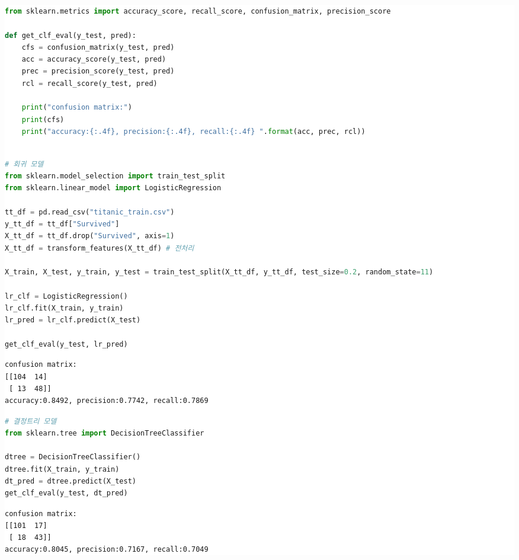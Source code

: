 
```python
from sklearn.metrics import accuracy_score, recall_score, confusion_matrix, precision_score

def get_clf_eval(y_test, pred):
    cfs = confusion_matrix(y_test, pred)
    acc = accuracy_score(y_test, pred)
    prec = precision_score(y_test, pred)
    rcl = recall_score(y_test, pred)
    
    print("confusion matrix:")
    print(cfs)
    print("accuracy:{:.4f}, precision:{:.4f}, recall:{:.4f} ".format(acc, prec, rcl))
    
```


```python
# 회귀 모델
from sklearn.model_selection import train_test_split
from sklearn.linear_model import LogisticRegression

tt_df = pd.read_csv("titanic_train.csv")
y_tt_df = tt_df["Survived"]
X_tt_df = tt_df.drop("Survived", axis=1)
X_tt_df = transform_features(X_tt_df) # 전처리

X_train, X_test, y_train, y_test = train_test_split(X_tt_df, y_tt_df, test_size=0.2, random_state=11)

lr_clf = LogisticRegression()
lr_clf.fit(X_train, y_train)
lr_pred = lr_clf.predict(X_test)

get_clf_eval(y_test, lr_pred)
```

    confusion matrix:
    [[104  14]
     [ 13  48]]
    accuracy:0.8492, precision:0.7742, recall:0.7869 



```python
# 결정트리 모델
from sklearn.tree import DecisionTreeClassifier

dtree = DecisionTreeClassifier()
dtree.fit(X_train, y_train)
dt_pred = dtree.predict(X_test)
get_clf_eval(y_test, dt_pred)
```

    confusion matrix:
    [[101  17]
     [ 18  43]]
    accuracy:0.8045, precision:0.7167, recall:0.7049 
